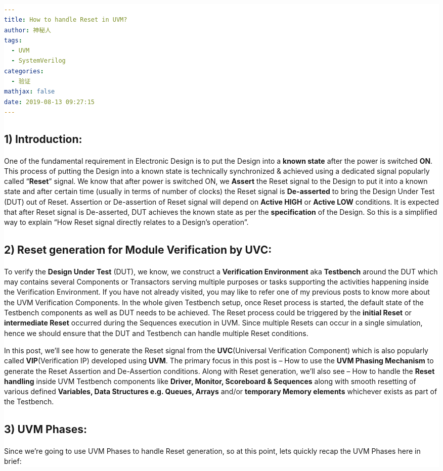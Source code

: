 ```yaml
---
title: How to handle Reset in UVM?
author: 神秘人
tags:
  - UVM
  - SystemVerilog
categories:
  - 验证
mathjax: false
date: 2019-08-13 09:27:15
---
```


## 1) Introduction:

One of the fundamental requirement in Electronic Design is to put the Design into a **known state** after the power is switched **ON**. This process of putting the Design into a known state is technically synchronized & achieved using a dedicated signal popularly called “**Reset**” signal. We know that after power is switched ON, we **Assert** the Reset signal to the Design to put it into a known state and after certain time (usually in terms of number of clocks) the Reset signal is **De-asserted** to bring the Design Under Test (DUT) out of Reset. Assertion or De-assertion of Reset signal will depend on **Active HIGH** or **Active LOW** conditions. It is expected that after Reset signal is De-asserted, DUT achieves the known state as per the **specification** of the Design. So this is a simplified way to explain “How Reset signal directly relates to a Design’s operation”.

## 2) Reset generation for Module Verification by UVC:

To verify the **Design Under Test** (DUT), we know, we construct a **Verification Environment** aka **Testbench** around the DUT which may contains several Components or Transactors serving multiple purposes or tasks supporting the activities happening inside the Verification Environment. If you have not already visited, you may like to refer one of my previous posts to know more about the UVM Verification Components. In the whole given Testbench setup, once Reset process is started, the default state of the Testbench components as well as DUT needs to be achieved. The Reset process could be triggered by the **initial Reset** or **intermediate Reset** occurred during the Sequences execution in UVM. Since multiple Resets can occur in a single simulation, hence we should ensure that the DUT and Testbench can handle multiple Reset conditions.

In this post, we’ll see how to generate the Reset signal from the **UVC**(Universal Verification Component) which is also popularly called **VIP**(Verification IP) developed using **UVM**. The primary focus in this post is – How to use the **UVM Phasing Mechanism** to generate the Reset Assertion and De-Assertion conditions. Along with Reset generation, we’ll also see – How to handle the **Reset handling** inside UVM Testbench components like **Driver, Monitor, Scoreboard & Sequences** along with smooth resetting of various defined **Variables, Data Structures e.g. Queues, Arrays** and/or **temporary Memory elements** whichever exists as part of the Testbench.

## 3) UVM Phases:

Since we’re going to use UVM Phases to handle Reset generation, so at this point, lets quickly recap the UVM Phases here in brief:
